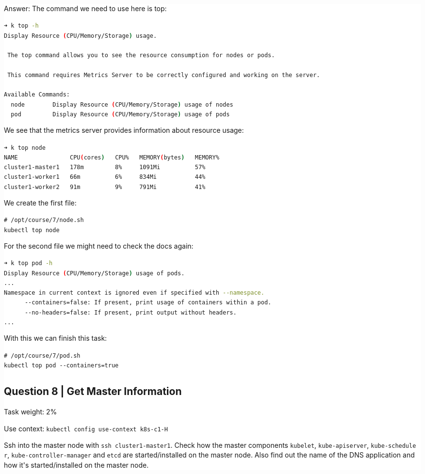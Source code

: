  

Answer:
The command we need to use here is top:
``` bash
➜ k top -h
Display Resource (CPU/Memory/Storage) usage.

 The top command allows you to see the resource consumption for nodes or pods.

 This command requires Metrics Server to be correctly configured and working on the server.

Available Commands:
  node        Display Resource (CPU/Memory/Storage) usage of nodes
  pod         Display Resource (CPU/Memory/Storage) usage of pods
```
We see that the metrics server provides information about resource usage:
``` bash
➜ k top node
NAME               CPU(cores)   CPU%   MEMORY(bytes)   MEMORY%   
cluster1-master1   178m         8%     1091Mi          57%       
cluster1-worker1   66m          6%     834Mi           44%       
cluster1-worker2   91m          9%     791Mi           41% 
```
We create the first file:
``` text
# /opt/course/7/node.sh
kubectl top node
```
For the second file we might need to check the docs again:
``` bash
➜ k top pod -h
Display Resource (CPU/Memory/Storage) usage of pods.
...
Namespace in current context is ignored even if specified with --namespace.
      --containers=false: If present, print usage of containers within a pod.
      --no-headers=false: If present, print output without headers.
...
```
With this we can finish this task:
``` text
# /opt/course/7/pod.sh
kubectl top pod --containers=true
```

## Question 8 | Get Master Information
Task weight: 2%

 

Use context: `kubectl config use-context k8s-c1-H`

 

Ssh into the master node with `ssh cluster1-master1`. Check how the master components `kubelet`, `kube-apiserver`, `kube-scheduler`, `kube-controller-manager` and `etcd` are started/installed on the master node. Also find out the name of the DNS application and how it's started/installed on the master node.
